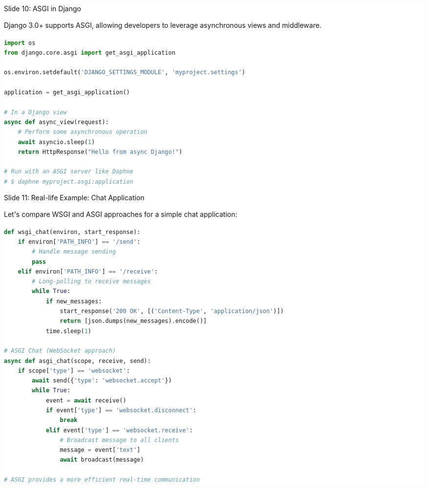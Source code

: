 Slide 10: ASGI in Django

Django 3.0+ supports ASGI, allowing developers to leverage asynchronous views and middleware.

```python
import os
from django.core.asgi import get_asgi_application

os.environ.setdefault('DJANGO_SETTINGS_MODULE', 'myproject.settings')

application = get_asgi_application()

# In a Django view
async def async_view(request):
    # Perform some asynchronous operation
    await asyncio.sleep(1)
    return HttpResponse("Hello from async Django!")

# Run with an ASGI server like Daphne
# $ daphne myproject.asgi:application
```

Slide 11: Real-life Example: Chat Application

Let's compare WSGI and ASGI approaches for a simple chat application:

```python
def wsgi_chat(environ, start_response):
    if environ['PATH_INFO'] == '/send':
        # Handle message sending
        pass
    elif environ['PATH_INFO'] == '/receive':
        # Long-polling to receive messages
        while True:
            if new_messages:
                start_response('200 OK', [('Content-Type', 'application/json')])
                return [json.dumps(new_messages).encode()]
            time.sleep(1)

# ASGI Chat (WebSocket approach)
async def asgi_chat(scope, receive, send):
    if scope['type'] == 'websocket':
        await send({'type': 'websocket.accept'})
        while True:
            event = await receive()
            if event['type'] == 'websocket.disconnect':
                break
            elif event['type'] == 'websocket.receive':
                # Broadcast message to all clients
                message = event['text']
                await broadcast(message)

# ASGI provides a more efficient real-time communication
```
